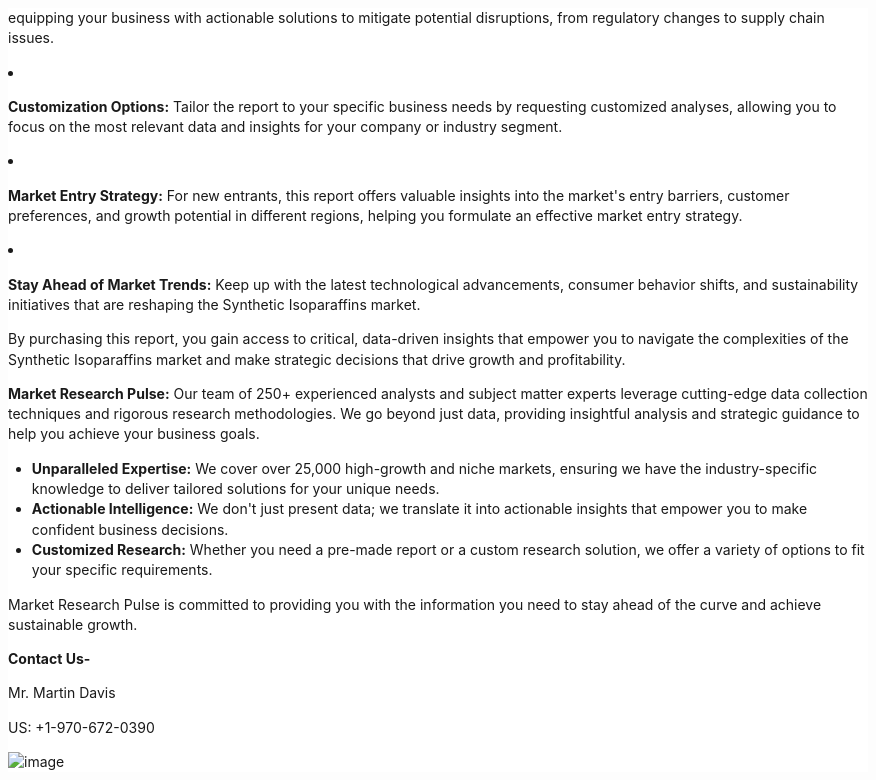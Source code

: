 equipping your business with actionable solutions to mitigate potential disruptions, from regulatory changes to supply chain issues.</p></li><li><p><strong>Customization Options:</strong> Tailor the report to your specific business needs by requesting customized analyses, allowing you to focus on the most relevant data and insights for your company or industry segment.</p></li><li><p><strong>Market Entry Strategy:</strong> For new entrants, this report offers valuable insights into the market's entry barriers, customer preferences, and growth potential in different regions, helping you formulate an effective market entry strategy.</p></li><li><p><strong>Stay Ahead of Market Trends:</strong> Keep up with the latest technological advancements, consumer behavior shifts, and sustainability initiatives that are reshaping the Synthetic Isoparaffins market.</p></li></ol><p>By purchasing this report, you gain access to critical, data-driven insights that empower you to navigate the complexities of the Synthetic Isoparaffins market and make strategic decisions that drive growth and profitability.</p><p><strong>Market Research Pulse:</strong>&nbsp;Our team of 250+ experienced analysts and subject matter experts leverage cutting-edge data collection techniques and rigorous research methodologies. We go beyond just data, providing insightful analysis and strategic guidance to help you achieve your business goals.</p><ul><li><strong>Unparalleled Expertise:</strong>&nbsp;We cover over 25,000 high-growth and niche markets, ensuring we have the industry-specific knowledge to deliver tailored solutions for your unique needs.</li><li><strong>Actionable Intelligence:</strong>&nbsp;We don't just present data; we translate it into actionable insights that empower you to make confident business decisions.</li><li><strong>Customized Research:</strong>&nbsp;Whether you need a pre-made report or a custom research solution, we offer a variety of options to fit your specific requirements.</li></ul><p>Market Research Pulse is committed to providing you with the information you need to stay ahead of the curve and achieve sustainable growth.</p><p><strong>Contact Us-</strong></p><p>Mr. Martin Davis</p><p>US: +1-970-672-0390</p>
![image](https://github.com/user-attachments/assets/4cf23d67-c1c5-490f-824d-ea46bfcd75ff)
